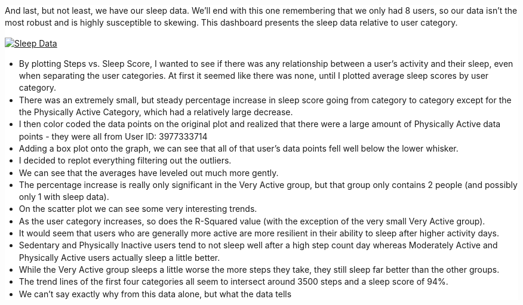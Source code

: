And last, but not least, we have our sleep data. We’ll end with this one
remembering that we only had 8 users, so our data isn’t the most robust
and is highly susceptible to skewing. This dashboard presents the sleep
data relative to user category.

<div id="viz1729792844748" class="tableauPlaceholder"
style="position: relative">

<noscript>
<a href='#'><img alt='Sleep Data ' src='https:&#47;&#47;public.tableau.com&#47;static&#47;images&#47;Be&#47;BellabeatCaseStudy-SleepData&#47;SleepData&#47;1_rss.png' style='border: none' /></a>
</noscript>
<object class="tableauViz" style="display:none;">
<param name='host_url' value='https%3A%2F%2Fpublic.tableau.com%2F' />
<param name='embed_code_version' value='3' />
<param name='site_root' value='' /><param name='name' value='BellabeatCaseStudy-SleepData&#47;SleepData' /><param name='tabs' value='no' /><param name='toolbar' value='yes' /><param name='static_image' value='https:&#47;&#47;public.tableau.com&#47;static&#47;images&#47;Be&#47;BellabeatCaseStudy-SleepData&#47;SleepData&#47;1.png' />
<param name='animate_transition' value='yes' /><param name='display_static_image' value='yes' /><param name='display_spinner' value='yes' /><param name='display_overlay' value='yes' /><param name='display_count' value='yes' /><param name='language' value='en-US' />
</object>

</div>

<script>
var divElement = document.getElementById('viz1729792844748');                    var vizElement = divElement.getElementsByTagName('object')[0];                    if ( divElement.offsetWidth > 800 ) { vizElement.style.width='1366px';vizElement.style.height='795px';} else if ( divElement.offsetWidth > 500 ) { vizElement.style.width='1366px';vizElement.style.height='795px';} else { vizElement.style.width='100%';vizElement.style.height='1327px';}                     var scriptElement = document.createElement('script');                    scriptElement.src = 'https://public.tableau.com/javascripts/api/viz_v1.js';                    vizElement.parentNode.insertBefore(scriptElement, vizElement);      
</script>

- By plotting Steps vs. Sleep Score, I wanted to see if there was any
  relationship between a user’s activity and their sleep, even when
  separating the user categories. At first it seemed like there was
  none, until I plotted average sleep scores by user category.
- There was an extremely small, but steady percentage increase in sleep
  score going from category to category except for the the Physically
  Active Category, which had a relatively large decrease.
- I then color coded the data points on the original plot and realized
  that there were a large amount of Physically Active data points - they
  were all from User ID: 3977333714
- Adding a box plot onto the graph, we can see that all of that user’s
  data points fell well below the lower whisker.
- I decided to replot everything filtering out the outliers.
- We can see that the averages have leveled out much more gently.
- The percentage increase is really only significant in the Very Active
  group, but that group only contains 2 people (and possibly only 1 with
  sleep data).
- On the scatter plot we can see some very interesting trends.
- As the user category increases, so does the R-Squared value (with the
  exception of the very small Very Active group).
- It would seem that users who are generally more active are more
  resilient in their ability to sleep after higher activity days.
- Sedentary and Physically Inactive users tend to not sleep well after a
  high step count day whereas Moderately Active and Physically Active
  users actually sleep a little better.
- While the Very Active group sleeps a little worse the more steps they
  take, they still sleep far better than the other groups.
- The trend lines of the first four categories all seem to intersect
  around 3500 steps and a sleep score of 94%.
- We can’t say exactly why from this data alone, but what the data tells